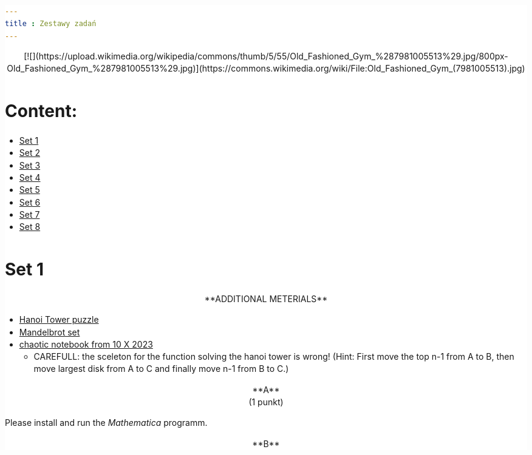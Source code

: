 ```yaml
---
title : Zestawy zadań
---
```


<center>
[![](https://upload.wikimedia.org/wikipedia/commons/thumb/5/55/Old_Fashioned_Gym_%287981005513%29.jpg/800px-Old_Fashioned_Gym_%287981005513%29.jpg)](https://commons.wikimedia.org/wiki/File:Old_Fashioned_Gym_(7981005513).jpg)
</center>





# Content:

* [Set 1](#set-1)
* [Set 2](#set-2)
* [Set 3](#set-3)
* [Set 4](#set-4)
* [Set 5](#set-5)
* [Set 6](#set-6)
* [Set 7](#set-7)
* [Set 8](#set-8)



# Set 1

<center>
**ADDITIONAL METERIALS**
</center>

- [Hanoi Tower puzzle](https://en.wikipedia.org/wiki/Tower_of_Hanoi)
- [Mandelbrot set](https://en.wikipedia.org/wiki/Mandelbrot_set)
- [chaotic notebook from 10 X 2023](./start/en/010_Teaching/012_Numerical_calculatins_in_Mathematica/010_Exercises/001_Set_1/numerical_10-10-2023.nb)
  - CAREFULL: the sceleton for the function solving the hanoi tower is wrong! 
    (Hint: First move the top n-1 from A to B, then move largest disk from A to C and finally move n-1 from B to C.)

<center>
**A**
</center>

<center>
(1 punkt)
</center>

Please install and run the *Mathematica* programm.

<center>
**B**
</center>
